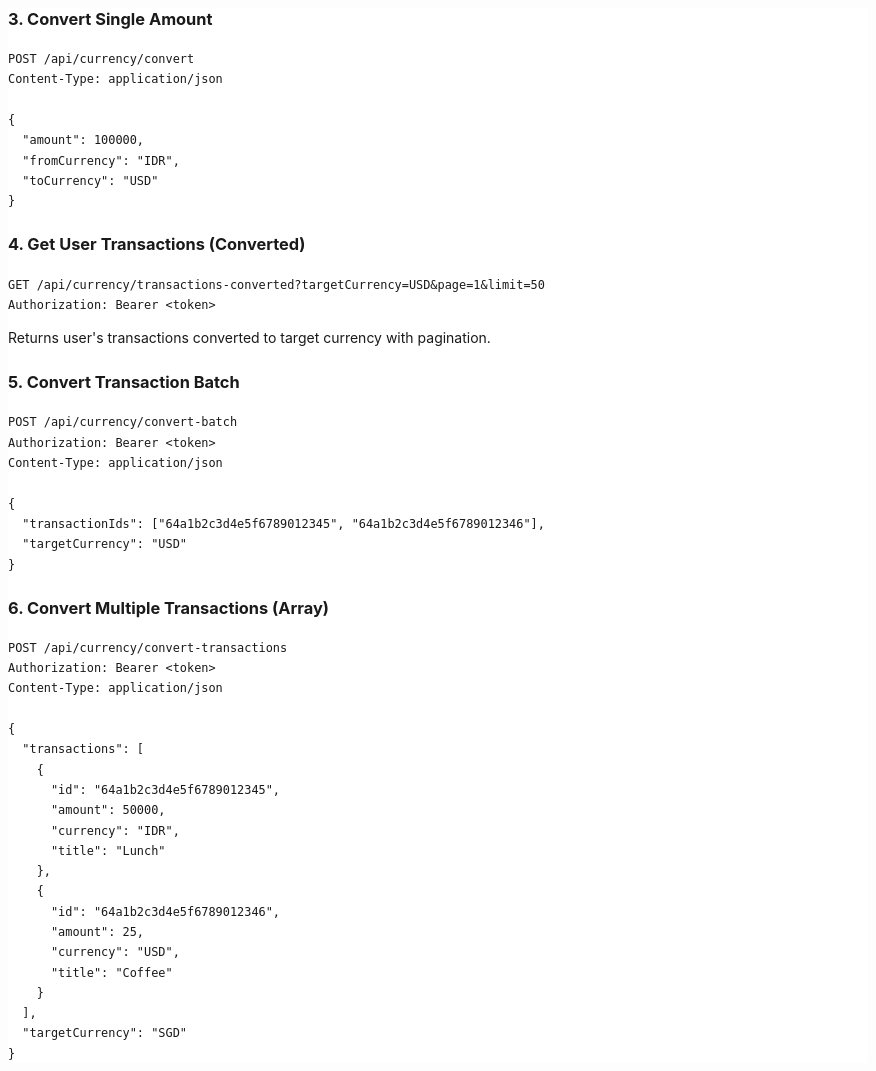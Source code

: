 ### 3. Convert Single Amount
```
POST /api/currency/convert
Content-Type: application/json

{
  "amount": 100000,
  "fromCurrency": "IDR",
  "toCurrency": "USD"
}
```

### 4. Get User Transactions (Converted)
```
GET /api/currency/transactions-converted?targetCurrency=USD&page=1&limit=50
Authorization: Bearer <token>
```
Returns user's transactions converted to target currency with pagination.

### 5. Convert Transaction Batch
```
POST /api/currency/convert-batch
Authorization: Bearer <token>
Content-Type: application/json

{
  "transactionIds": ["64a1b2c3d4e5f6789012345", "64a1b2c3d4e5f6789012346"],
  "targetCurrency": "USD"
}
```

### 6. Convert Multiple Transactions (Array)
```
POST /api/currency/convert-transactions
Authorization: Bearer <token>
Content-Type: application/json

{
  "transactions": [
    {
      "id": "64a1b2c3d4e5f6789012345",
      "amount": 50000,
      "currency": "IDR",
      "title": "Lunch"
    },
    {
      "id": "64a1b2c3d4e5f6789012346", 
      "amount": 25,
      "currency": "USD",
      "title": "Coffee"
    }
  ],
  "targetCurrency": "SGD"
}
```
